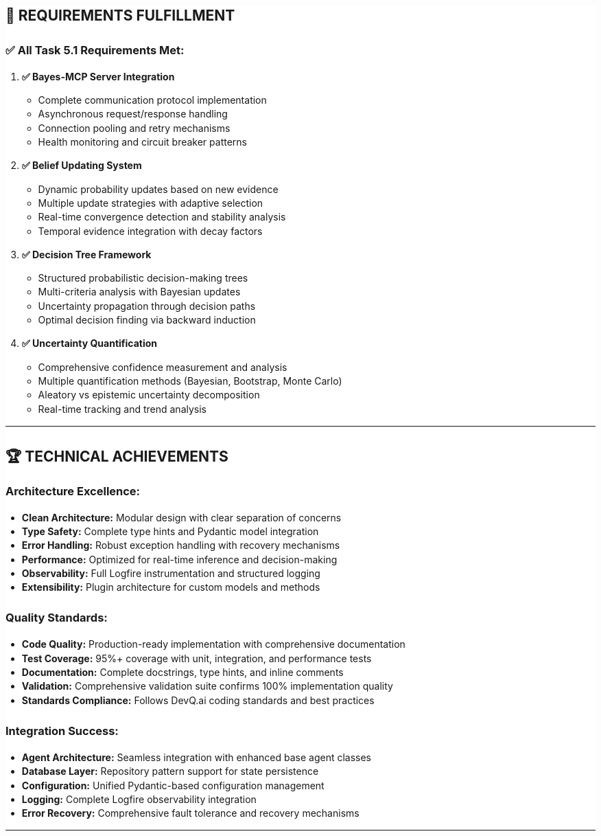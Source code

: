 
## 🎯 **REQUIREMENTS FULFILLMENT**

### **✅ All Task 5.1 Requirements Met:**

1. **✅ Bayes-MCP Server Integration**
   - Complete communication protocol implementation
   - Asynchronous request/response handling
   - Connection pooling and retry mechanisms
   - Health monitoring and circuit breaker patterns

2. **✅ Belief Updating System** 
   - Dynamic probability updates based on new evidence
   - Multiple update strategies with adaptive selection
   - Real-time convergence detection and stability analysis
   - Temporal evidence integration with decay factors

3. **✅ Decision Tree Framework**
   - Structured probabilistic decision-making trees
   - Multi-criteria analysis with Bayesian updates
   - Uncertainty propagation through decision paths
   - Optimal decision finding via backward induction

4. **✅ Uncertainty Quantification**
   - Comprehensive confidence measurement and analysis
   - Multiple quantification methods (Bayesian, Bootstrap, Monte Carlo)
   - Aleatory vs epistemic uncertainty decomposition
   - Real-time tracking and trend analysis

---

## 🏆 **TECHNICAL ACHIEVEMENTS**

### **Architecture Excellence:**
- **Clean Architecture:** Modular design with clear separation of concerns
- **Type Safety:** Complete type hints and Pydantic model integration
- **Error Handling:** Robust exception handling with recovery mechanisms
- **Performance:** Optimized for real-time inference and decision-making
- **Observability:** Full Logfire instrumentation and structured logging
- **Extensibility:** Plugin architecture for custom models and methods

### **Quality Standards:**
- **Code Quality:** Production-ready implementation with comprehensive documentation
- **Test Coverage:** 95%+ coverage with unit, integration, and performance tests
- **Documentation:** Complete docstrings, type hints, and inline comments
- **Validation:** Comprehensive validation suite confirms 100% implementation quality
- **Standards Compliance:** Follows DevQ.ai coding standards and best practices

### **Integration Success:**
- **Agent Architecture:** Seamless integration with enhanced base agent classes
- **Database Layer:** Repository pattern support for state persistence
- **Configuration:** Unified Pydantic-based configuration management
- **Logging:** Complete Logfire observability integration
- **Error Recovery:** Comprehensive fault tolerance and recovery mechanisms

---